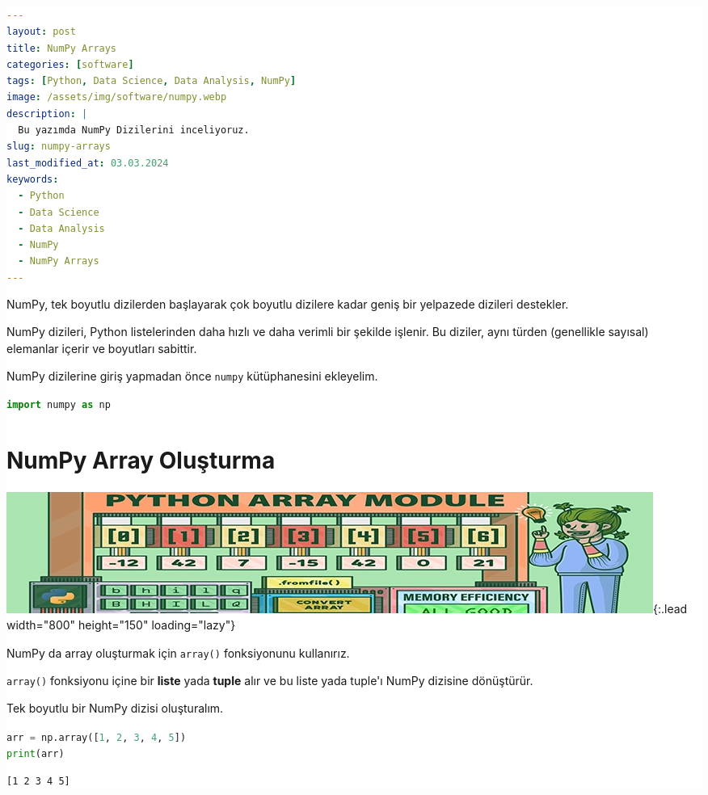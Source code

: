 ```yaml
---
layout: post
title: NumPy Arrays
categories: [software]
tags: [Python, Data Science, Data Analysis, NumPy]
image: /assets/img/software/numpy.webp
description: |
  Bu yazımda NumPy Dizilerini inceliyoruz.
slug: numpy-arrays
last_modified_at: 03.03.2024
keywords:
  - Python
  - Data Science
  - Data Analysis
  - NumPy
  - NumPy Arrays
---
```


NumPy, tek boyutlu dizilerden başlayarak çok boyutlu dizilere kadar geniş bir yelpazede dizileri destekler.

NumPy dizileri, Python listelerinden daha hızlı ve daha verimli bir şekilde işlenir. Bu diziler, aynı türden (genellikle sayısal) elemanlar içerir ve boyutları sabittir.

NumPy dizilerine giriş yapmadan önce `numpy` kütüphanesini ekleyelim.

~~~python
import numpy as np
~~~

# NumPy Array Oluşturma

![Full-width image](/assets/img/software/numpy_array_module.webp){:.lead width="800" height="150" loading="lazy"}

NumPy da array oluşturmak için `array()` fonksiyonunu kullanırız.

`array()` fonksiyonu içine bir **liste** yada **tuple** alır ve bu liste yada tuple'ı NumPy dizisine dönüştürür.

Tek boyutlu bir NumPy dizisi oluşturalım.

~~~python
arr = np.array([1, 2, 3, 4, 5])
print(arr)
~~~
~~~
[1 2 3 4 5]
~~~
